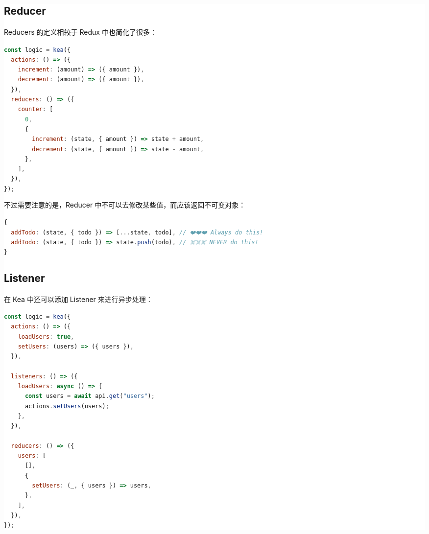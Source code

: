 ## Reducer

Reducers 的定义相较于 Redux 中也简化了很多：

```js
const logic = kea({
  actions: () => ({
    increment: (amount) => ({ amount }),
    decrement: (amount) => ({ amount }),
  }),
  reducers: () => ({
    counter: [
      0,
      {
        increment: (state, { amount }) => state + amount,
        decrement: (state, { amount }) => state - amount,
      },
    ],
  }),
});
```

不过需要注意的是，Reducer 中不可以去修改某些值，而应该返回不可变对象：

```js
{
  addTodo: (state, { todo }) => [...state, todo], // ❤️❤️❤️ Always do this!
  addTodo: (state, { todo }) => state.push(todo), // ☠️☠️☠️ NEVER do this!
}
```

## Listener

在 Kea 中还可以添加 Listener 来进行异步处理：

```js
const logic = kea({
  actions: () => ({
    loadUsers: true,
    setUsers: (users) => ({ users }),
  }),

  listeners: () => ({
    loadUsers: async () => {
      const users = await api.get("users");
      actions.setUsers(users);
    },
  }),

  reducers: () => ({
    users: [
      [],
      {
        setUsers: (_, { users }) => users,
      },
    ],
  }),
});
```
